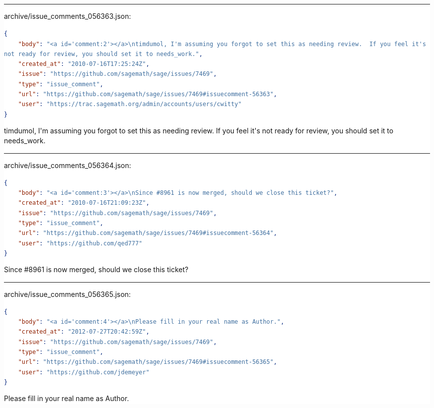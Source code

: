 
---

archive/issue_comments_056363.json:
```json
{
    "body": "<a id='comment:2'></a>\ntimdumol, I'm assuming you forgot to set this as needing review.  If you feel it's not ready for review, you should set it to needs_work.",
    "created_at": "2010-07-16T17:25:24Z",
    "issue": "https://github.com/sagemath/sage/issues/7469",
    "type": "issue_comment",
    "url": "https://github.com/sagemath/sage/issues/7469#issuecomment-56363",
    "user": "https://trac.sagemath.org/admin/accounts/users/cwitty"
}
```

<a id='comment:2'></a>
timdumol, I'm assuming you forgot to set this as needing review.  If you feel it's not ready for review, you should set it to needs_work.



---

archive/issue_comments_056364.json:
```json
{
    "body": "<a id='comment:3'></a>\nSince #8961 is now merged, should we close this ticket?",
    "created_at": "2010-07-16T21:09:23Z",
    "issue": "https://github.com/sagemath/sage/issues/7469",
    "type": "issue_comment",
    "url": "https://github.com/sagemath/sage/issues/7469#issuecomment-56364",
    "user": "https://github.com/qed777"
}
```

<a id='comment:3'></a>
Since #8961 is now merged, should we close this ticket?



---

archive/issue_comments_056365.json:
```json
{
    "body": "<a id='comment:4'></a>\nPlease fill in your real name as Author.",
    "created_at": "2012-07-27T20:42:59Z",
    "issue": "https://github.com/sagemath/sage/issues/7469",
    "type": "issue_comment",
    "url": "https://github.com/sagemath/sage/issues/7469#issuecomment-56365",
    "user": "https://github.com/jdemeyer"
}
```

<a id='comment:4'></a>
Please fill in your real name as Author.
